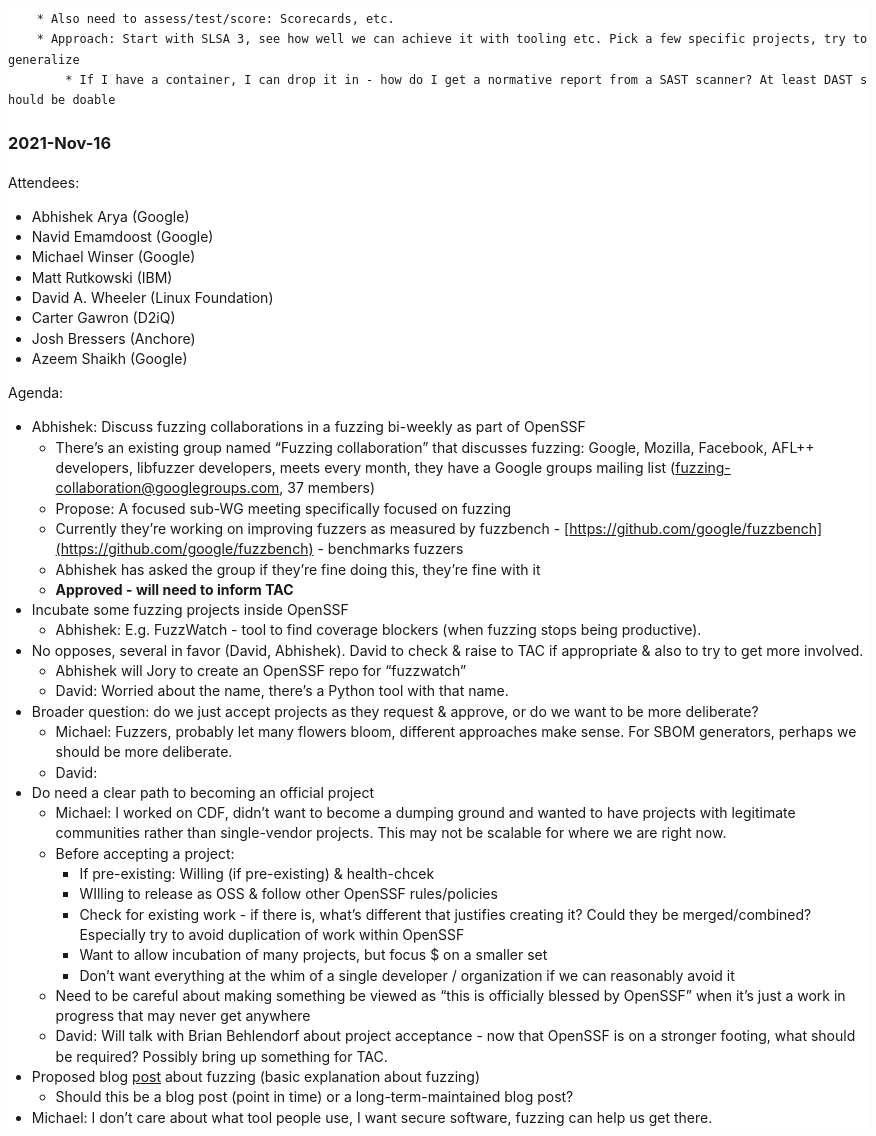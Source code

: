         * Also need to assess/test/score: Scorecards, etc.
        * Approach: Start with SLSA 3, see how well we can achieve it with tooling etc. Pick a few specific projects, try to generalize
            * If I have a container, I can drop it in - how do I get a normative report from a SAST scanner? At least DAST should be doable

<h3>2021-Nov-16</h3>


Attendees:



* Abhishek Arya (Google)
* Navid Emamdoost (Google)
* Michael Winser (Google)
* Matt Rutkowski (IBM)
* David A. Wheeler (Linux Foundation)
* Carter Gawron (D2iQ)
* Josh Bressers (Anchore)
* Azeem Shaikh (Google)

Agenda:



* Abhishek: Discuss fuzzing collaborations in a fuzzing bi-weekly as part of OpenSSF
    * There’s an existing group named “Fuzzing collaboration” that discusses fuzzing: Google, Mozilla, Facebook, AFL++ developers, libfuzzer developers, meets every month, they have a Google groups mailing list ([fuzzing-collaboration@googlegroups.com](mailto:fuzzing-collaboration@googlegroups.com), 37 members)
    * Propose: A focused sub-WG meeting specifically focused on fuzzing
    * Currently they’re working on improving fuzzers as measured by fuzzbench - [https://github.com/google/fuzzbench](https://github.com/google/fuzzbench) - benchmarks fuzzers
    * Abhishek has asked the group if they’re fine doing this, they’re fine with it
    * **Approved - will need to inform TAC**
* Incubate some fuzzing projects inside OpenSSF
    * Abhishek: E.g. FuzzWatch - tool to find coverage blockers (when fuzzing stops being productive).
* No opposes, several in favor (David, Abhishek). David to check & raise to TAC if appropriate & also to try to get more involved.
    * Abhishek will Jory to create an OpenSSF repo for “fuzzwatch”
    * David: Worried about the name, there’s a Python tool with that name.
* Broader question: do we just accept projects as they request & approve, or do we want to be more deliberate?
    * Michael: Fuzzers, probably let many flowers bloom, different approaches make sense. For SBOM generators, perhaps we should be more deliberate.
    * David:
* Do need a clear path to becoming an official project
    * Michael: I worked on CDF, didn’t want to become a dumping ground and wanted to have projects with legitimate communities rather than single-vendor projects. This may not be scalable for where we are right now.
    * Before accepting a project:
        * If pre-existing: Willing (if pre-existing) & health-chcek
        * WIlling to release as OSS & follow other OpenSSF rules/policies
        * Check for existing work - if there is, what’s different that justifies creating it? Could they be merged/combined? Especially try to avoid duplication of work within OpenSSF
        * Want to allow incubation of many projects, but focus $ on a smaller set
        * Don’t want everything at the whim of a single developer / organization if we can reasonably avoid it
    * Need to be careful about making something be viewed as “this is officially blessed by OpenSSF” when it’s just a work in progress that may never get anywhere
    * David: Will talk with Brian Behlendorf about project acceptance - now that OpenSSF is on a stronger footing, what should be required? Possibly bring up something for TAC.
* Proposed blog [post](https://docs.google.com/document/u/0/d/1CUAqiXNMLrSrQEzYspOcwQRCQ4ZcV0V7EpUEh5U0pXI/edit?resourcekey=0-CyQiBuykeW4oF9NKUsm49w) about fuzzing (basic explanation about fuzzing)
    * Should this be a blog post (point in time) or a long-term-maintained blog post?
* Michael: I don’t care about what tool people use, I want secure software, fuzzing can help us get there.